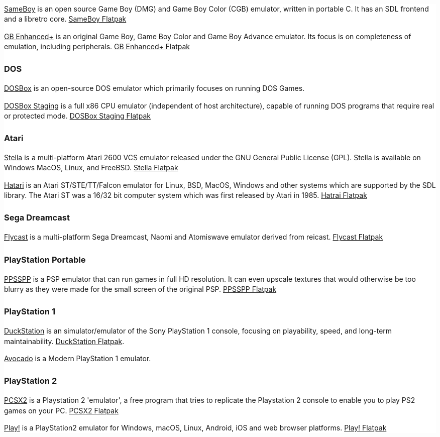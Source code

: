 [SameBoy](https://github.com/LIJI32/SameBoy) is an open source Game Boy (DMG) and Game Boy Color (CGB) emulator, written in portable C. It has an SDL frontend and a libretro core. [SameBoy Flatpak](https://flathub.org/apps/details/io.github.sameboy.SameBoy)

[GB Enhanced+](https://github.com/shonumi/gbe-plus) is an original Game Boy, Game Boy Color and Game Boy Advance emulator. Its focus is on completeness of emulation, including peripherals. [GB Enhanced+ Flatpak](https://flathub.org/apps/details/com.github.shonumi.gbe-plus)

### DOS 

[DOSBox](https://www.dosbox.com/) is an open-source DOS emulator which primarily focuses on running DOS Games.

[DOSBox Staging](https://github.com/dosbox-staging/dosbox-staging) is a full x86 CPU emulator (independent of host architecture), capable of running DOS programs that require real or protected mode. [DOSBox Staging Flatpak](https://flathub.org/apps/details/io.github.dosbox-staging)

### Atari

[Stella](https://stella-emu.github.io/) is a multi-platform Atari 2600 VCS emulator released under the GNU General Public License (GPL). Stella is available on Windows MacOS, Linux, and FreeBSD. [Stella Flatpak](https://flathub.org/apps/details/io.github.stella_emu.Stella)

[Hatari](https://hatari.tuxfamily.org/) is an Atari ST/STE/TT/Falcon emulator for Linux, BSD, MacOS, Windows and other systems which are supported by the SDL library. The Atari ST was a 16/32 bit computer system which was first released by Atari in 1985. [Hatrai Flatpak](https://flathub.org/apps/details/org.tuxfamily.hatari)

### Sega Dreamcast

[Flycast](https://github.com/flyinghead/flycast) is a multi-platform Sega Dreamcast, Naomi and Atomiswave emulator derived from reicast. [Flycast Flatpak](https://flathub.org/apps/details/org.flycast.Flycast)

### PlayStation Portable

[PPSSPP](https://www.ppsspp.org/) is a PSP emulator that can run games in full HD resolution. It can even upscale textures that would otherwise be too blurry as they were made for the small screen of the original PSP. [PPSSPP Flatpak](https://flathub.org/apps/details/org.ppsspp.PPSSPP)

### PlayStation 1

[DuckStation](https://www.duckstation.org/) is an simulator/emulator of the Sony PlayStation 1 console, focusing on playability, speed, and long-term maintainability. [DuckStation Flatpak](https://flathub.org/apps/details/org.duckstation.DuckStation).

[Avocado](https://github.com/JaCzekanski/Avocado) is a Modern PlayStation 1 emulator.

### PlayStation 2

[PCSX2](https://pcsx2.net/) is a Playstation 2 'emulator', a free program that tries to replicate the Playstation 2 console to enable you to play PS2 games on your PC. [PCSX2 Flatpak](https://flathub.org/apps/details/net.pcsx2.PCSX2)

[Play!](https://github.com/jpd002/Play-) is a PlayStation2 emulator for Windows, macOS, Linux, Android, iOS and web browser platforms. [Play! Flatpak](https://flathub.org/apps/details/org.purei.Play)
